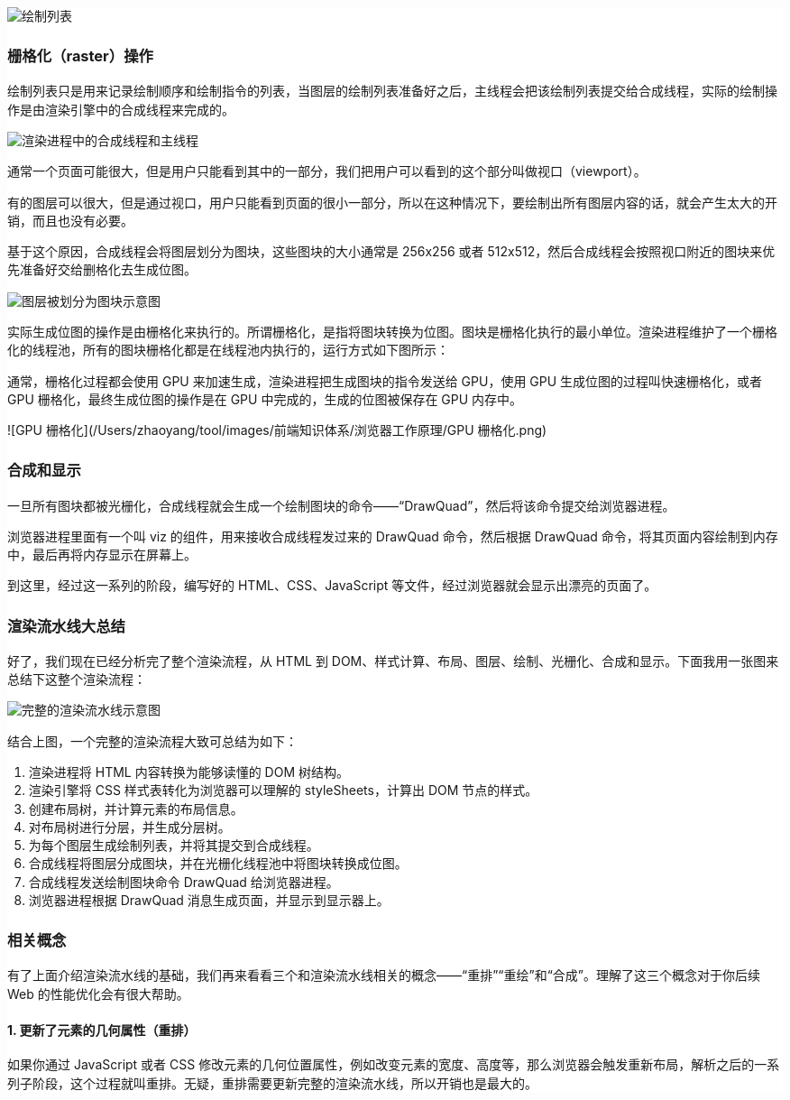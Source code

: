 ![绘制列表](/Users/zhaoyang/tool/images/前端知识体系/浏览器工作原理/绘制列表.png)

### 栅格化（raster）操作

绘制列表只是用来记录绘制顺序和绘制指令的列表，当图层的绘制列表准备好之后，主线程会把该绘制列表提交给合成线程，实际的绘制操作是由渲染引擎中的合成线程来完成的。

![渲染进程中的合成线程和主线程](/Users/zhaoyang/tool/images/前端知识体系/浏览器工作原理/渲染进程中的合成线程和主线程.png)

通常一个页面可能很大，但是用户只能看到其中的一部分，我们把用户可以看到的这个部分叫做视口（viewport）。

有的图层可以很大，但是通过视口，用户只能看到页面的很小一部分，所以在这种情况下，要绘制出所有图层内容的话，就会产生太大的开销，而且也没有必要。

基于这个原因，合成线程会将图层划分为图块，这些图块的大小通常是 256x256 或者 512x512，然后合成线程会按照视口附近的图块来优先准备好交给删格化去生成位图。

![图层被划分为图块示意图](/Users/zhaoyang/tool/images/前端知识体系/浏览器工作原理/图层被划分为图块示意图.png)

实际生成位图的操作是由栅格化来执行的。所谓栅格化，是指将图块转换为位图。图块是栅格化执行的最小单位。渲染进程维护了一个栅格化的线程池，所有的图块栅格化都是在线程池内执行的，运行方式如下图所示：

通常，栅格化过程都会使用 GPU 来加速生成，渲染进程把生成图块的指令发送给 GPU，使用 GPU 生成位图的过程叫快速栅格化，或者 GPU 栅格化，最终生成位图的操作是在 GPU 中完成的，生成的位图被保存在 GPU 内存中。

![GPU 栅格化](/Users/zhaoyang/tool/images/前端知识体系/浏览器工作原理/GPU 栅格化.png)

### 合成和显示

一旦所有图块都被光栅化，合成线程就会生成一个绘制图块的命令——“DrawQuad”，然后将该命令提交给浏览器进程。

浏览器进程里面有一个叫 viz 的组件，用来接收合成线程发过来的 DrawQuad 命令，然后根据 DrawQuad 命令，将其页面内容绘制到内存中，最后再将内存显示在屏幕上。

到这里，经过这一系列的阶段，编写好的 HTML、CSS、JavaScript 等文件，经过浏览器就会显示出漂亮的页面了。

### 渲染流水线大总结

好了，我们现在已经分析完了整个渲染流程，从 HTML 到 DOM、样式计算、布局、图层、绘制、光栅化、合成和显示。下面我用一张图来总结下这整个渲染流程：

![完整的渲染流水线示意图](/Users/zhaoyang/tool/images/前端知识体系/浏览器工作原理/完整的渲染流水线示意图.png)

结合上图，一个完整的渲染流程大致可总结为如下：

1. 渲染进程将 HTML 内容转换为能够读懂的 DOM 树结构。
2. 渲染引擎将 CSS 样式表转化为浏览器可以理解的 styleSheets，计算出 DOM 节点的样式。
3. 创建布局树，并计算元素的布局信息。
4. 对布局树进行分层，并生成分层树。
5. 为每个图层生成绘制列表，并将其提交到合成线程。
6. 合成线程将图层分成图块，并在光栅化线程池中将图块转换成位图。
7. 合成线程发送绘制图块命令 DrawQuad 给浏览器进程。
8. 浏览器进程根据 DrawQuad 消息生成页面，并显示到显示器上。

### 相关概念

有了上面介绍渲染流水线的基础，我们再来看看三个和渲染流水线相关的概念——“重排”“重绘”和“合成”。理解了这三个概念对于你后续 Web 的性能优化会有很大帮助。

#### 1. 更新了元素的几何属性（重排）

如果你通过 JavaScript 或者 CSS 修改元素的几何位置属性，例如改变元素的宽度、高度等，那么浏览器会触发重新布局，解析之后的一系列子阶段，这个过程就叫重排。无疑，重排需要更新完整的渲染流水线，所以开销也是最大的。
